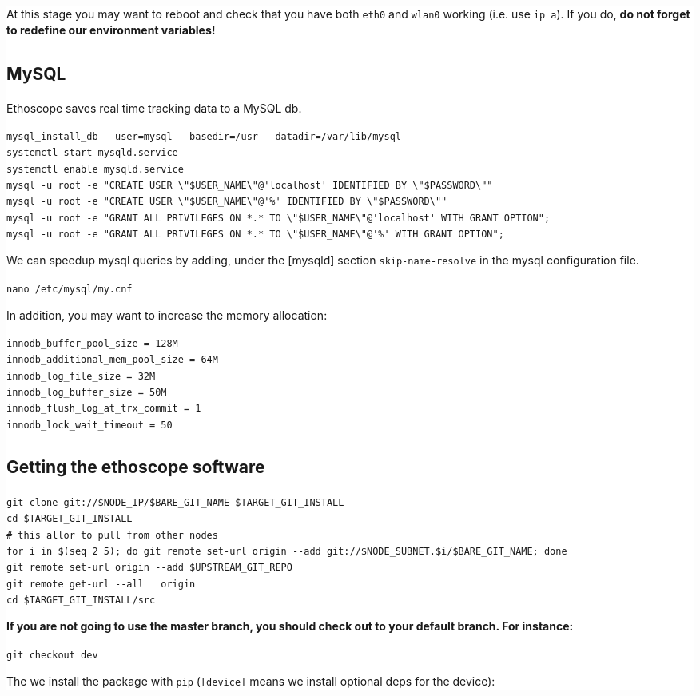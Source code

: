 At this stage you may want to reboot and check that you have both `eth0` and `wlan0` working (i.e. use `ip a`).
If you do,  **do not forget to redefine our environment variables!**

MySQL
---------------------------------
Ethoscope saves real time tracking data to a MySQL db.

```
mysql_install_db --user=mysql --basedir=/usr --datadir=/var/lib/mysql
systemctl start mysqld.service
systemctl enable mysqld.service
mysql -u root -e "CREATE USER \"$USER_NAME\"@'localhost' IDENTIFIED BY \"$PASSWORD\""
mysql -u root -e "CREATE USER \"$USER_NAME\"@'%' IDENTIFIED BY \"$PASSWORD\""
mysql -u root -e "GRANT ALL PRIVILEGES ON *.* TO \"$USER_NAME\"@'localhost' WITH GRANT OPTION";
mysql -u root -e "GRANT ALL PRIVILEGES ON *.* TO \"$USER_NAME\"@'%' WITH GRANT OPTION";
```

We can speedup mysql queries by adding, under the [mysqld] section `skip-name-resolve` in the mysql configuration file.

```
nano /etc/mysql/my.cnf
```

In addition, you may want to increase the memory allocation:

```
innodb_buffer_pool_size = 128M
innodb_additional_mem_pool_size = 64M
innodb_log_file_size = 32M
innodb_log_buffer_size = 50M
innodb_flush_log_at_trx_commit = 1
innodb_lock_wait_timeout = 50
```




Getting the ethoscope software
--------------------------------------

```
git clone git://$NODE_IP/$BARE_GIT_NAME $TARGET_GIT_INSTALL
cd $TARGET_GIT_INSTALL
# this allor to pull from other nodes
for i in $(seq 2 5); do git remote set-url origin --add git://$NODE_SUBNET.$i/$BARE_GIT_NAME; done
git remote set-url origin --add $UPSTREAM_GIT_REPO
git remote get-url --all   origin
cd $TARGET_GIT_INSTALL/src
```

**If you are not going to use the master branch, you should check out to your default branch. For instance:**
```
git checkout dev
```

The we install the package with `pip` (`[device]` means we install optional deps for the device):
